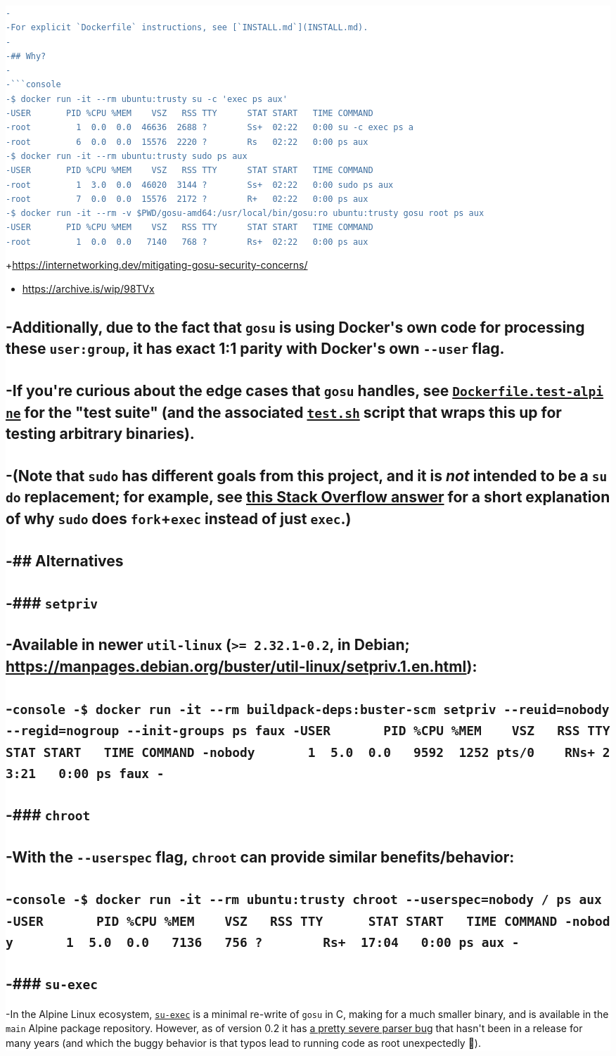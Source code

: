 ```diff
-
-For explicit `Dockerfile` instructions, see [`INSTALL.md`](INSTALL.md).
-
-## Why?
-
-```console
-$ docker run -it --rm ubuntu:trusty su -c 'exec ps aux'
-USER       PID %CPU %MEM    VSZ   RSS TTY      STAT START   TIME COMMAND
-root         1  0.0  0.0  46636  2688 ?        Ss+  02:22   0:00 su -c exec ps a
-root         6  0.0  0.0  15576  2220 ?        Rs   02:22   0:00 ps aux
-$ docker run -it --rm ubuntu:trusty sudo ps aux
-USER       PID %CPU %MEM    VSZ   RSS TTY      STAT START   TIME COMMAND
-root         1  3.0  0.0  46020  3144 ?        Ss+  02:22   0:00 sudo ps aux
-root         7  0.0  0.0  15576  2172 ?        R+   02:22   0:00 ps aux
-$ docker run -it --rm -v $PWD/gosu-amd64:/usr/local/bin/gosu:ro ubuntu:trusty gosu root ps aux
-USER       PID %CPU %MEM    VSZ   RSS TTY      STAT START   TIME COMMAND
-root         1  0.0  0.0   7140   768 ?        Rs+  02:22   0:00 ps aux
 ```
+https://internetworking.dev/mitigating-gosu-security-concerns/
+    https://archive.is/wip/98TVx
 
-Additionally, due to the fact that `gosu` is using Docker's own code for processing these `user:group`, it has exact 1:1 parity with Docker's own `--user` flag.
-
-If you're curious about the edge cases that `gosu` handles, see [`Dockerfile.test-alpine`](Dockerfile.test-alpine) for the "test suite" (and the associated [`test.sh`](test.sh) script that wraps this up for testing arbitrary binaries).
-
-(Note that `sudo` has different goals from this project, and it is *not* intended to be a `sudo` replacement; for example, see [this Stack Overflow answer](https://stackoverflow.com/a/48105623/433558) for a short explanation of why `sudo` does `fork`+`exec` instead of just `exec`.)
-
-## Alternatives
-
-### `setpriv`
-
-Available in newer `util-linux` (`>= 2.32.1-0.2`, in Debian; https://manpages.debian.org/buster/util-linux/setpriv.1.en.html):
-
-```console
-$ docker run -it --rm buildpack-deps:buster-scm setpriv --reuid=nobody --regid=nogroup --init-groups ps faux
-USER       PID %CPU %MEM    VSZ   RSS TTY      STAT START   TIME COMMAND
-nobody       1  5.0  0.0   9592  1252 pts/0    RNs+ 23:21   0:00 ps faux
-```
-
-### `chroot`
-
-With the `--userspec` flag, `chroot` can provide similar benefits/behavior:
-
-```console
-$ docker run -it --rm ubuntu:trusty chroot --userspec=nobody / ps aux
-USER       PID %CPU %MEM    VSZ   RSS TTY      STAT START   TIME COMMAND
-nobody       1  5.0  0.0   7136   756 ?        Rs+  17:04   0:00 ps aux
-```
-
-### `su-exec`
-
-In the Alpine Linux ecosystem, [`su-exec`](https://github.com/ncopa/su-exec) is a minimal re-write of `gosu` in C, making for a much smaller binary, and is available in the `main` Alpine package repository.  However, as of version 0.2 it has [a pretty severe parser bug](https://github.com/ncopa/su-exec/pull/26) that hasn't been in a release for many years (and which the buggy behavior is that typos lead to running code as root unexpectedly 😬).